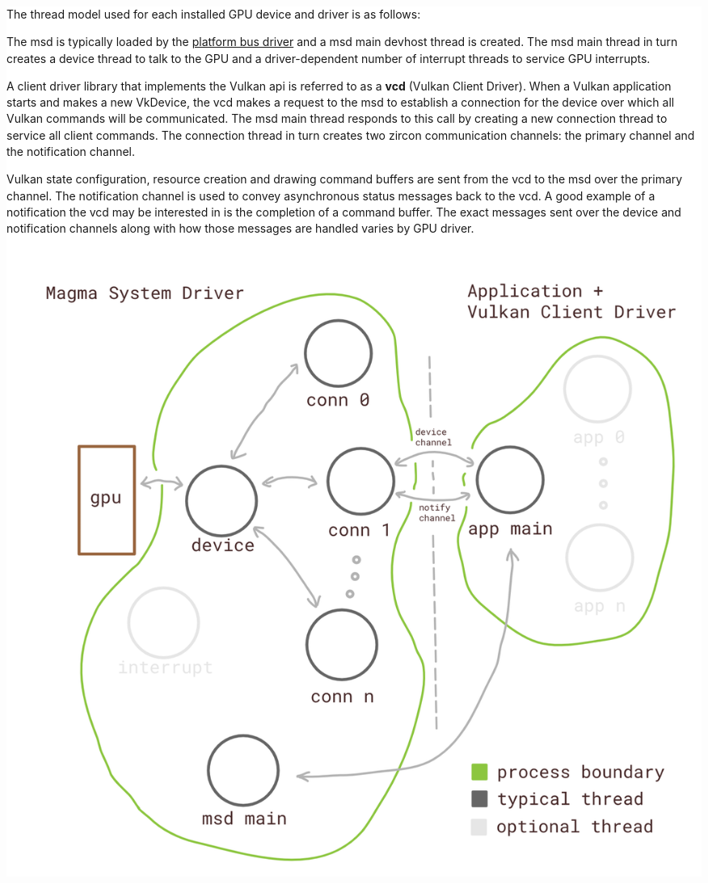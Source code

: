 The thread model used for each installed GPU device and driver is as follows:

The msd is typically loaded by the [platform bus driver](/docs/zircon/ddk/platform-bus.md) and a msd main devhost thread is created.  The msd main thread in turn creates a device thread to talk to the GPU and a driver-dependent number of interrupt threads to service GPU interrupts.

A client driver library that implements the Vulkan api is referred to as a **vcd** (Vulkan Client Driver).  When a Vulkan application starts and makes a new VkDevice, the vcd makes a request to the msd to establish a connection for the device over which all Vulkan commands will be communicated.  The msd main thread responds to this call by creating a new connection thread to service all client commands. The connection thread in turn creates two zircon communication channels: the primary channel and the notification channel.

Vulkan state configuration, resource creation and drawing command buffers are sent from the vcd to the msd over the primary channel.  The notification channel is used to convey asynchronous status messages back to the vcd.  A good example of a notification the vcd may be interested in is the completion of a command buffer.  The exact messages sent over the device and notification channels along with how those messages are handled varies by GPU driver.

![](vulkan_driver_thread_model.png)
